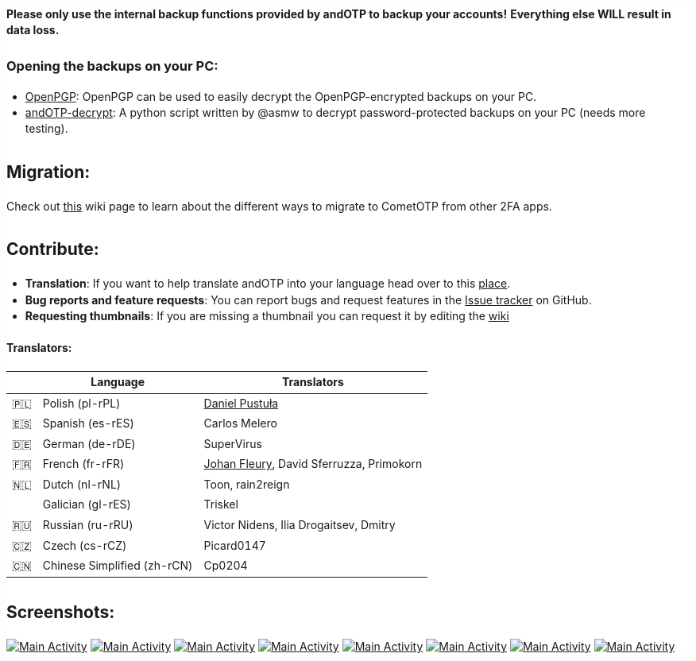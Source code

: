 **Please only use the internal backup functions provided by andOTP to backup your accounts!**
**Everything else WILL result in data loss.**

### Opening the backups on your PC:

 * [OpenPGP](http://openpgp.org/): OpenPGP can be used to easily decrypt the OpenPGP-encrypted backups on your PC.
 * [andOTP-decrypt](https://github.com/asmw/andOTP-decrypt): A python script written by @asmw to decrypt password-protected backups on your PC (needs more testing).

## Migration:

Check out [this](https://github.com/gigabytedevelopers/CometOTP/wiki/Migration) wiki page to learn about the different ways to migrate to CometOTP from other 2FA apps.

## Contribute:

 * **Translation**: If you want to help translate andOTP into your language head over to this [place](http://gigabytedevelopers.oneskyapp.com/collaboration/project/296138).
 * **Bug reports and feature requests**: You can report bugs and request features in the [Issue tracker](https://github.com/gigabytedevelopers/CometOTP/issues) on GitHub.
 * **Requesting thumbnails**: If you are missing a thumbnail you can request it by editing the [wiki](https://github.com/gigabytedevelopers/CometOTP/wiki/Thumbnails#thumbnail-requests)


#### Translators:

&nbsp; | Language          | Translators
------ | ----------------- | -----------
🇵🇱   | Polish (pl-rPL)   | [Daniel Pustuła](https://github.com/9Cube-dpustula)
:es:   | Spanish (es-rES)  | Carlos Melero
:de:   | German (de-rDE)   | SuperVirus
:fr:   | French (fr-rFR)   | [Johan Fleury](https://github.com/johanfleury), David Sferruzza, Primokorn
🇳🇱   | Dutch (nl-rNL)    | Toon, rain2reign
&nbsp; | Galician (gl-rES) | Triskel
:ru:   | Russian (ru-rRU)  | Victor Nidens, Ilia Drogaitsev, Dmitry
🇨🇿   | Czech (cs-rCZ)    | Picard0147
:cn: | Chinese Simplified (zh-rCN) | Cp0204

## Screenshots:

[<img width=200 alt="Main Activity" src="https://raw.githubusercontent.com/gigabytedevelopers/CometOTP/master/assets/screenshots/main_activity.png">](https://raw.githubusercontent.com/gigabytedevelopers/CometOTP/master/assets/screenshots/main_activity.png)
[<img width=200 alt="Main Activity" src="https://raw.githubusercontent.com/gigabytedevelopers/CometOTP/master/assets/screenshots/main_activity_hidden.png">](https://raw.githubusercontent.com/gigabytedevelopers/CometOTP/master/assets/screenshots/main_activity_hidden.png)
[<img width=200 alt="Main Activity" src="https://raw.githubusercontent.com/gigabytedevelopers/CometOTP/master/assets/screenshots/settings_activity.png">](https://raw.githubusercontent.com/gigabytedevelopers/CometOTP/master/assets/screenshots/settings_activity.png)
[<img width=200 alt="Main Activity" src="https://raw.githubusercontent.com/gigabytedevelopers/CometOTP/master/assets/screenshots/backup_activity.png">](https://raw.githubusercontent.com/gigabytedevelopers/CometOTP/master/assets/screenshots/backup_activity.png)
[<img width=200 alt="Main Activity" src="https://raw.githubusercontent.com/gigabytedevelopers/CometOTP/master/assets/screenshots/about_activity.png">](https://raw.githubusercontent.com/gigabytedevelopers/CometOTP/master/assets/screenshots/about_activity.png)
[<img width=200 alt="Main Activity" src="https://raw.githubusercontent.com/gigabytedevelopers/CometOTP/master/assets/screenshots/thumbs1_dark.png">](https://raw.githubusercontent.com/gigabytedevelopers/CometOTP/master/assets/screenshots/thumbs1.png)
[<img width=200 alt="Main Activity" src="https://raw.githubusercontent.com/gigabytedevelopers/CometOTP/master/assets/screenshots/thumbs2_dark.png">](https://raw.githubusercontent.com/gigabytedevelopers/CometOTP/master/assets/screenshots/thumbs2.png)
[<img width=200 alt="Main Activity" src="https://raw.githubusercontent.com/gigabytedevelopers/CometOTP/master/assets/screenshots/thumbs3_dark.png">](https://raw.githubusercontent.com/gigabytedevelopers/CometOTP/master/assets/screenshots/thumbs3.png)
